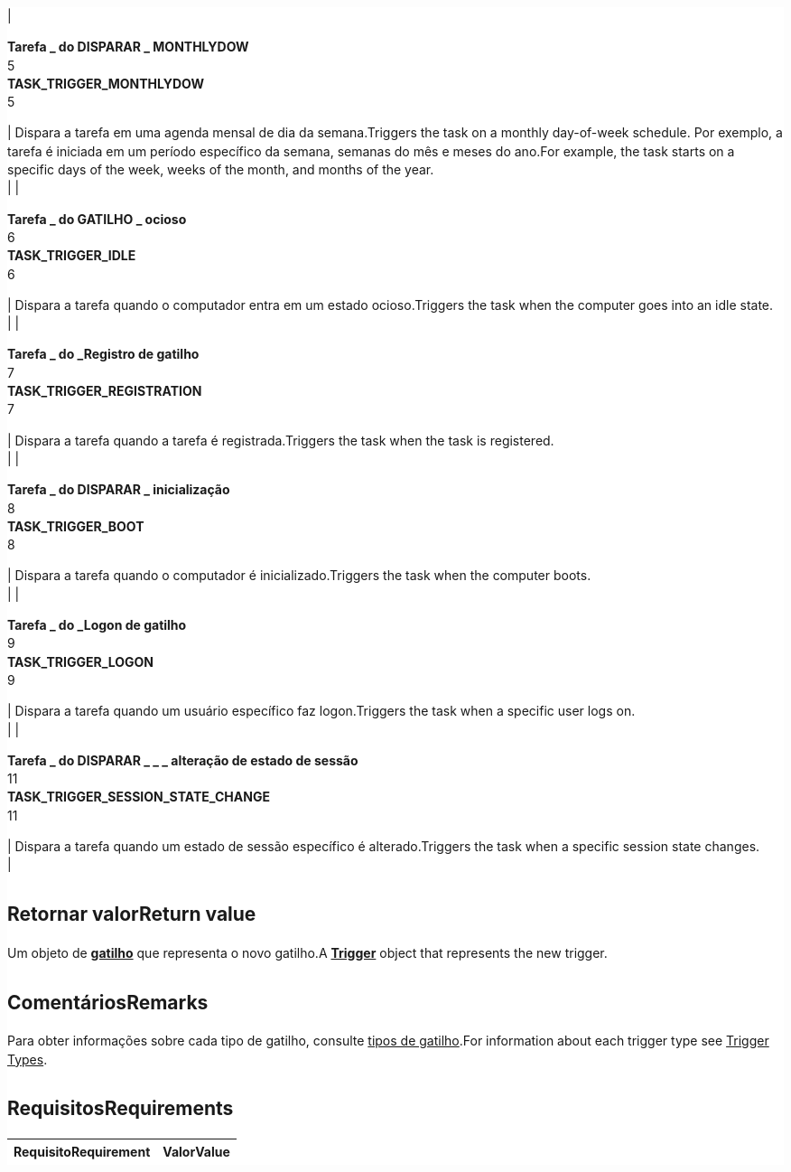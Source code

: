 | <span id="TASK_TRIGGER_MONTHLYDOW"></span><span id="task_trigger_monthlydow"></span><dl> <span data-ttu-id="02cf1-128"><dt>**Tarefa \_ do DISPARAR \_ MONTHLYDOW**</dt> <dt>5</dt></span><span class="sxs-lookup"><span data-stu-id="02cf1-128"><dt>**TASK\_TRIGGER\_MONTHLYDOW**</dt> <dt>5</dt></span></span> </dl>                                  | <span data-ttu-id="02cf1-129">Dispara a tarefa em uma agenda mensal de dia da semana.</span><span class="sxs-lookup"><span data-stu-id="02cf1-129">Triggers the task on a monthly day-of-week schedule.</span></span> <span data-ttu-id="02cf1-130">Por exemplo, a tarefa é iniciada em um período específico da semana, semanas do mês e meses do ano.</span><span class="sxs-lookup"><span data-stu-id="02cf1-130">For example, the task starts on a specific days of the week, weeks of the month, and months of the year.</span></span><br/> |
| <span id="TASK_TRIGGER_IDLE"></span><span id="task_trigger_idle"></span><dl> <span data-ttu-id="02cf1-131"><dt>**Tarefa \_ do GATILHO \_ ocioso**</dt> <dt>6</dt></span><span class="sxs-lookup"><span data-stu-id="02cf1-131"><dt>**TASK\_TRIGGER\_IDLE**</dt> <dt>6</dt></span></span> </dl>                                                    | <span data-ttu-id="02cf1-132">Dispara a tarefa quando o computador entra em um estado ocioso.</span><span class="sxs-lookup"><span data-stu-id="02cf1-132">Triggers the task when the computer goes into an idle state.</span></span><br/>                                                                                                  |
| <span id="TASK_TRIGGER_REGISTRATION"></span><span id="task_trigger_registration"></span><dl> <span data-ttu-id="02cf1-133"><dt>**Tarefa \_ do \_Registro de gatilho**</dt> <dt>7</dt></span><span class="sxs-lookup"><span data-stu-id="02cf1-133"><dt>**TASK\_TRIGGER\_REGISTRATION**</dt> <dt>7</dt></span></span> </dl>                            | <span data-ttu-id="02cf1-134">Dispara a tarefa quando a tarefa é registrada.</span><span class="sxs-lookup"><span data-stu-id="02cf1-134">Triggers the task when the task is registered.</span></span><br/>                                                                                                                |
| <span id="TASK_TRIGGER_BOOT"></span><span id="task_trigger_boot"></span><dl> <span data-ttu-id="02cf1-135"><dt>**Tarefa \_ do DISPARAR \_ inicialização**</dt> <dt>8</dt></span><span class="sxs-lookup"><span data-stu-id="02cf1-135"><dt>**TASK\_TRIGGER\_BOOT**</dt> <dt>8</dt></span></span> </dl>                                                    | <span data-ttu-id="02cf1-136">Dispara a tarefa quando o computador é inicializado.</span><span class="sxs-lookup"><span data-stu-id="02cf1-136">Triggers the task when the computer boots.</span></span><br/>                                                                                                                    |
| <span id="TASK_TRIGGER_LOGON"></span><span id="task_trigger_logon"></span><dl> <span data-ttu-id="02cf1-137"><dt>**Tarefa \_ do \_Logon de gatilho**</dt> <dt>9</dt></span><span class="sxs-lookup"><span data-stu-id="02cf1-137"><dt>**TASK\_TRIGGER\_LOGON**</dt> <dt>9</dt></span></span> </dl>                                                 | <span data-ttu-id="02cf1-138">Dispara a tarefa quando um usuário específico faz logon.</span><span class="sxs-lookup"><span data-stu-id="02cf1-138">Triggers the task when a specific user logs on.</span></span><br/>                                                                                                               |
| <span id="TASK_TRIGGER_SESSION_STATE_CHANGE"></span><span id="task_trigger_session_state_change"></span><dl> <span data-ttu-id="02cf1-139"><dt>**Tarefa \_ do DISPARAR \_ \_ \_ alteração de estado de sessão**</dt> <dt>11</dt></span><span class="sxs-lookup"><span data-stu-id="02cf1-139"><dt>**TASK\_TRIGGER\_SESSION\_STATE\_CHANGE**</dt> <dt>11</dt></span></span> </dl> | <span data-ttu-id="02cf1-140">Dispara a tarefa quando um estado de sessão específico é alterado.</span><span class="sxs-lookup"><span data-stu-id="02cf1-140">Triggers the task when a specific session state changes.</span></span><br/>                                                                                                      |



 

</dd> </dl>

## <a name="return-value"></a><span data-ttu-id="02cf1-141">Retornar valor</span><span class="sxs-lookup"><span data-stu-id="02cf1-141">Return value</span></span>

<span data-ttu-id="02cf1-142">Um objeto de [**gatilho**](trigger.md) que representa o novo gatilho.</span><span class="sxs-lookup"><span data-stu-id="02cf1-142">A [**Trigger**](trigger.md) object that represents the new trigger.</span></span>

## <a name="remarks"></a><span data-ttu-id="02cf1-143">Comentários</span><span class="sxs-lookup"><span data-stu-id="02cf1-143">Remarks</span></span>

<span data-ttu-id="02cf1-144">Para obter informações sobre cada tipo de gatilho, consulte [tipos de gatilho](trigger-types.md).</span><span class="sxs-lookup"><span data-stu-id="02cf1-144">For information about each trigger type see [Trigger Types](trigger-types.md).</span></span>

## <a name="requirements"></a><span data-ttu-id="02cf1-145">Requisitos</span><span class="sxs-lookup"><span data-stu-id="02cf1-145">Requirements</span></span>



| <span data-ttu-id="02cf1-146">Requisito</span><span class="sxs-lookup"><span data-stu-id="02cf1-146">Requirement</span></span> | <span data-ttu-id="02cf1-147">Valor</span><span class="sxs-lookup"><span data-stu-id="02cf1-147">Value</span></span> |
|-------------------------------------|-----------------------------------------------------------------------------------------|